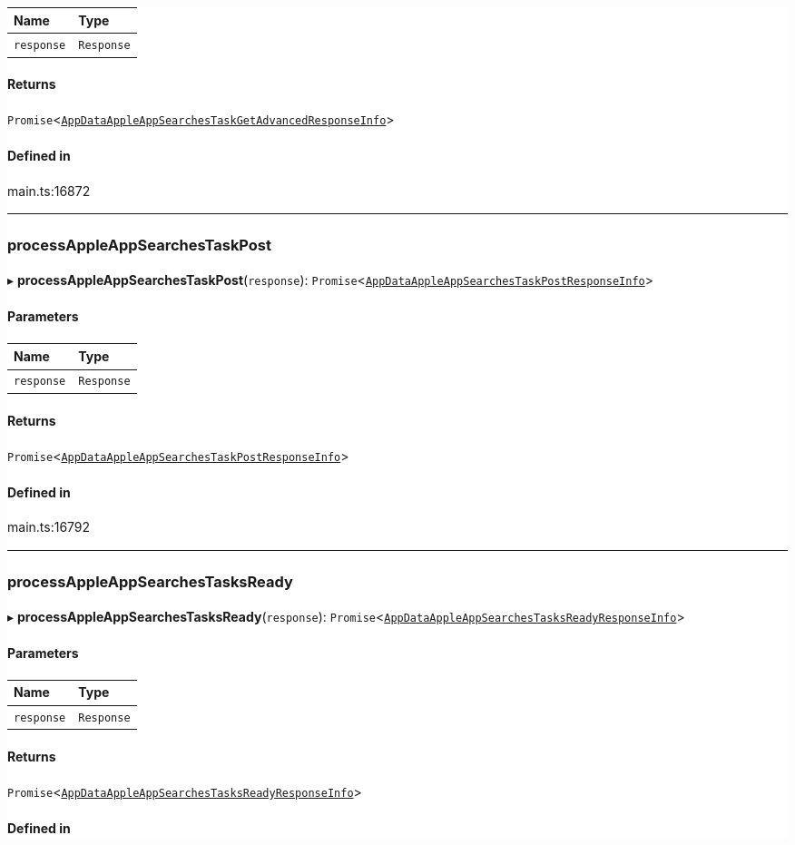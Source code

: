 | Name | Type |
| :------ | :------ |
| `response` | `Response` |

#### Returns

`Promise`\<[`AppDataAppleAppSearchesTaskGetAdvancedResponseInfo`](AppDataAppleAppSearchesTaskGetAdvancedResponseInfo.md)\>

#### Defined in

main.ts:16872

___

### processAppleAppSearchesTaskPost

▸ **processAppleAppSearchesTaskPost**(`response`): `Promise`\<[`AppDataAppleAppSearchesTaskPostResponseInfo`](AppDataAppleAppSearchesTaskPostResponseInfo.md)\>

#### Parameters

| Name | Type |
| :------ | :------ |
| `response` | `Response` |

#### Returns

`Promise`\<[`AppDataAppleAppSearchesTaskPostResponseInfo`](AppDataAppleAppSearchesTaskPostResponseInfo.md)\>

#### Defined in

main.ts:16792

___

### processAppleAppSearchesTasksReady

▸ **processAppleAppSearchesTasksReady**(`response`): `Promise`\<[`AppDataAppleAppSearchesTasksReadyResponseInfo`](AppDataAppleAppSearchesTasksReadyResponseInfo.md)\>

#### Parameters

| Name | Type |
| :------ | :------ |
| `response` | `Response` |

#### Returns

`Promise`\<[`AppDataAppleAppSearchesTasksReadyResponseInfo`](AppDataAppleAppSearchesTasksReadyResponseInfo.md)\>

#### Defined in
